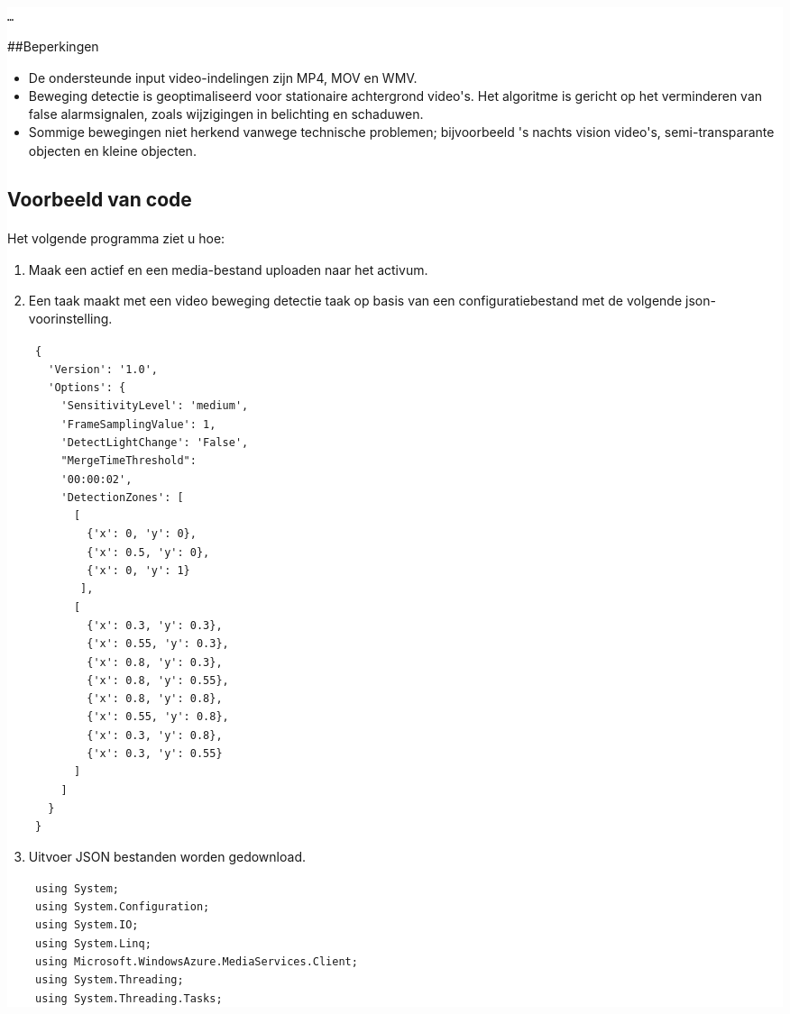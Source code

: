     …
##<a name="limitations"></a>Beperkingen

- De ondersteunde input video-indelingen zijn MP4, MOV en WMV.
- Beweging detectie is geoptimaliseerd voor stationaire achtergrond video's. Het algoritme is gericht op het verminderen van false alarmsignalen, zoals wijzigingen in belichting en schaduwen.
- Sommige bewegingen niet herkend vanwege technische problemen; bijvoorbeeld 's nachts vision video's, semi-transparante objecten en kleine objecten.


## <a name="sample-code"></a>Voorbeeld van code

Het volgende programma ziet u hoe:

1. Maak een actief en een media-bestand uploaden naar het activum.
1. Een taak maakt met een video beweging detectie taak op basis van een configuratiebestand met de volgende json-voorinstelling. 
                    
        {
          'Version': '1.0',
          'Options': {
            'SensitivityLevel': 'medium',
            'FrameSamplingValue': 1,
            'DetectLightChange': 'False',
            "MergeTimeThreshold":
            '00:00:02',
            'DetectionZones': [
              [
                {'x': 0, 'y': 0},
                {'x': 0.5, 'y': 0},
                {'x': 0, 'y': 1}
               ],
              [
                {'x': 0.3, 'y': 0.3},
                {'x': 0.55, 'y': 0.3},
                {'x': 0.8, 'y': 0.3},
                {'x': 0.8, 'y': 0.55},
                {'x': 0.8, 'y': 0.8},
                {'x': 0.55, 'y': 0.8},
                {'x': 0.3, 'y': 0.8},
                {'x': 0.3, 'y': 0.55}
              ]
            ]
          }
        }

1. Uitvoer JSON bestanden worden gedownload. 
         
        using System;
        using System.Configuration;
        using System.IO;
        using System.Linq;
        using Microsoft.WindowsAzure.MediaServices.Client;
        using System.Threading;
        using System.Threading.Tasks;
        